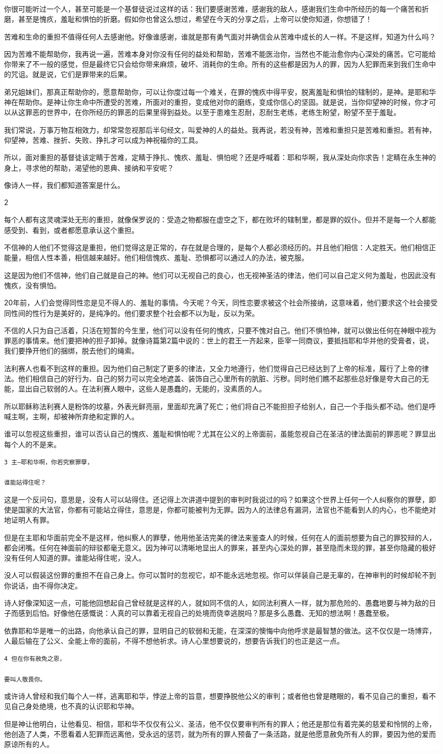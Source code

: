 你很可能听过一个人，甚至可能是一个基督徒说过这样的话：我们要感谢苦难，感谢我的敌人，感谢我们生命中所经历的每一个痛苦和折磨，甚至是愧疚，羞耻和惧怕的折磨。假如你也曾这么想过，希望在今天的分享之后，上帝可以使你知道，你想错了！

苦难和生命的重担不值得任何人去感谢他。好像谁感谢，谁就是那有勇气面对并确信会从苦难中成长的人一样。不是这样，知道为什么吗？

因为苦难不能帮助你，我再说一遍，苦难本身对你没有任何的益处和帮助，苦难不能医治你，当然也不能治愈你内心深处的痛苦。它可能给你带来了不一般的感觉，但是最终它只会给你带来麻烦，破坏、消耗你的生命。所有的这些都是因为人的罪，因为人犯罪而来到我们生命中的咒诅。就是说，它们是罪带来的后果。

弟兄姐妹们，那真正帮助你的，愿意帮助你，可以让你度过每一个难关，在罪的愧疚中得平安，脱离羞耻和惧怕的辖制的，是神。是耶和华神在帮助你。是神让你生命中所遭受的苦难，所面对的重担，变成他对你的磨练，变成你信心的坚固。就是说，当你仰望神的时候，你才可以从这罪恶的世界中，在你所经历的罪恶的后果里得到益处。以至于患难生忍耐，忍耐生老练，老练生盼望，盼望不至于羞耻。

我们常说，万事万物互相效力，却常常忽视那后半句经文，叫爱神的人的益处。我再说，若没有神，苦难和重担只是苦难和重担。若有神，仰望神，苦难、挫折、失败、挣扎才可以成为神祝福你的工具。

所以，面对重担的基督徒该定睛于苦难，定睛于挣扎、愧疚、羞耻、惧怕呢？还是呼喊着：耶和华啊，我从深处向你求告！定睛在永生神的身上，寻求他的帮助，渴望他的恩典、接纳和平安呢？

像诗人一样，我们都知道答案是什么。

2

每个人都有这灵魂深处无形的重担，就像保罗说的：受造之物都服在虚空之下，都在败坏的辖制里，都是罪的奴仆。但并不是每一个人都能感受到、看到，或者都愿意承认这个重担。

不信神的人他们不觉得这是重担，他们觉得这是正常的，存在就是合理的，是每个人都必须经历的。并且他们相信：人定胜天。他们相信正能量，相信人性本善，相信越来越好。他们相信愧疚、羞耻、恐惧都可以通过人的办法，被克服。

这是因为他们不信神，他们自己就是自己的神。他们可以无视自己的良心，也无视神圣洁的律法，他们可以自己定义何为羞耻，也因此没有愧疚，没有惧怕。

20年前，人们会觉得同性恋是见不得人的、羞耻的事情。今天呢？今天，同性恋要求被这个社会所接纳，这意味着，他们要求这个社会接受同性间的性行为是美好的，是纯净的。他们要求整个社会都不以为耻，反以为荣。

不信的人只为自己活着，只活在短暂的今生里，他们可以没有任何的愧疚，只要不愧对自己。他们不惧怕神，就可以做出任何在神眼中视为罪恶的事情来。他们要把神的担子卸掉。就像诗篇第2篇中说的：世上的君王一齐起来，臣宰一同商议，要抵挡耶和华并他的受膏者，说，我们要挣开他们的捆绑，脱去他们的绳索。

法利赛人也看不到这样的重担。因为他们自己制定了更多的律法，又全力地遵行，他们觉得自己已经达到了上帝的标准，履行了上帝的律法。他们相信自己的好行为、自己的努力可以完全地遮盖、装饰自己心里所有的肮脏、污秽。同时他们瞧不起那些总好像是夸大自己的无能，显出自己软弱的人。在法利赛人眼中，这些人是愚蠢的，无能的，没素质的人。

所以耶稣称法利赛人是粉饰的坟墓，外表光鲜亮丽，里面却充满了死亡；他们将自己不能担担子给别人，自己一个手指头都不动。他们是呼喊主啊，主啊，却被神所弃绝和定罪的人。

谁可以忽视这些重担，谁可以否认自己的愧疚、羞耻和惧怕呢？尤其在公义的上帝面前，虽能忽视自己在圣洁的律法面前的罪恶呢？罪显出每个人的不是来。

	3 主—耶和华啊，你若究察罪孽，

	谁能站得住呢？

这是一个反问句，意思是，没有人可以站得住。还记得上次讲道中提到的审判时我说过的吗？如果这个世界上任何一个人纠察你的罪孽，即使是国家的大法官，你都有可能站立得住，意思是，你都可能被判为无罪。因为人的法律总有漏洞，法官也不能看到人的内心，也不能绝对地证明人有罪。

但是在主耶和华面前完全不是这样，他纠察人的罪孽，他用他圣洁完美的律法来鉴查人的时候，任何在人的面前想要为自己的罪狡辩的人，都会闭嘴。任何在神面前的辩驳都毫无意义。因为神可以清晰地显出人的罪来，甚至内心深处的罪，甚至隐而未现的罪，甚至你隐藏的极好没有任何人知道的罪。谁能站得住呢，没人。

没人可以假装这份罪的重担不在自己身上。你可以暂时的忽视它，却不能永远地忽视。你可以佯装自己是无辜的，在神审判的时候却轮不到你说话，由不得你决定。

诗人好像深知这一点，可能他回想起自己曾经就是这样的人，就如同不信的人，如同法利赛人一样，就为那危险的、愚蠢地要与神为敌的日子而感到后怕。好像他在感慨说：人真的可以靠着无视自己的处境而侥幸逃脱吗？那是多么愚蠢、无知的想法啊！愚蠢至极。

依靠耶和华是唯一的出路，向他承认自己的罪，显明自己的软弱和无能，在深深的懊悔中向他呼求是最智慧的做法。这不仅仅是一场博弈，人最后输在了公义、全能上帝的面前，不得不想他祈求。诗人心里想要说的，想要告诉我们的也正是这一点。

	4 但在你有赦免之恩，

	要叫人敬畏你。

或许诗人曾经和我们每个人一样，逃离耶和华，悖逆上帝的旨意，想要挣脱他公义的审判；或者他也曾是瞎眼的，看不见自己的重担，看不见自己身处绝境，也不真的认识耶和华神。

但是神让他明白，让他看见、相信，耶和华不仅仅有公义、圣洁，他不仅仅要审判所有的罪人；他还是那位有着完美的慈爱和怜悯的上帝，他创造了人类，不愿看着人犯罪而远离他，受永远的惩罚，就为所有的罪人预备了一条活路，就是他愿意赦免所有人的罪，要因为他的爱而原谅所有的人。
